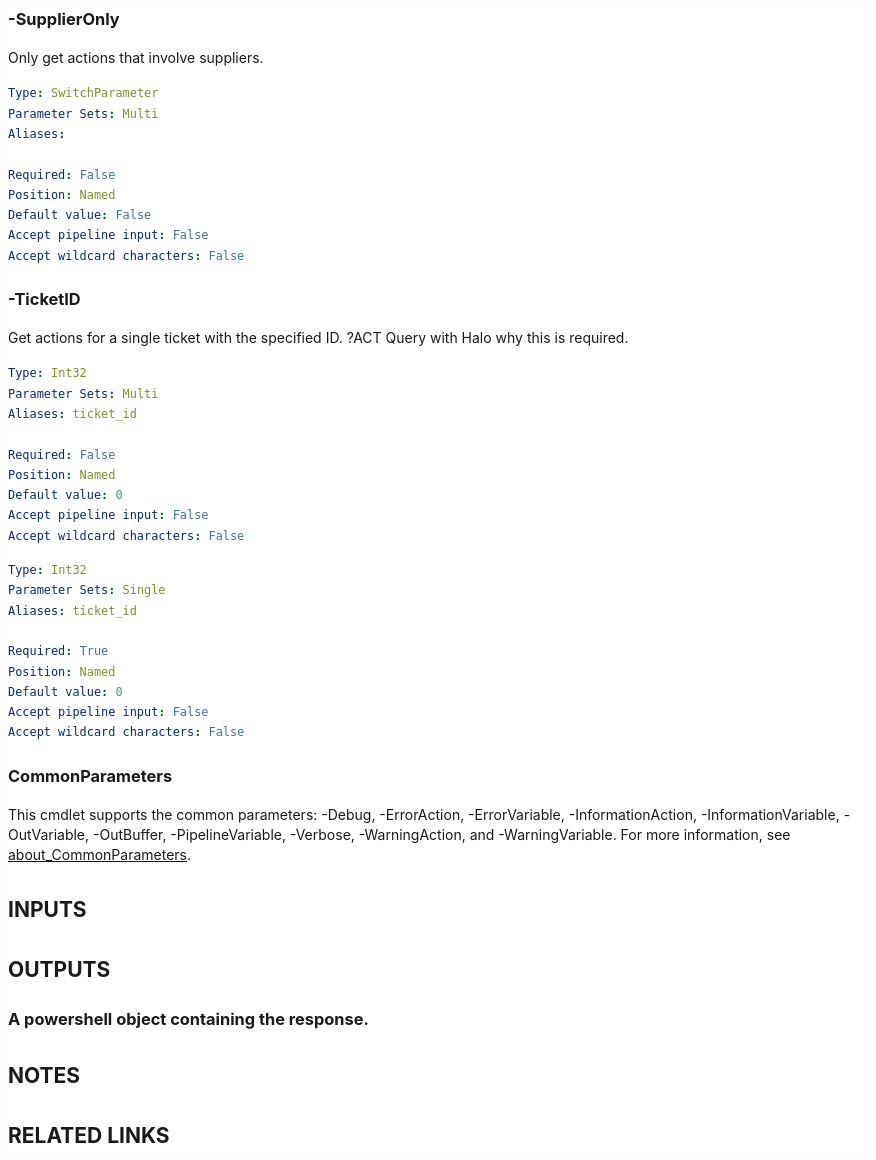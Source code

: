 ### -SupplierOnly
Only get actions that involve suppliers.

```yaml
Type: SwitchParameter
Parameter Sets: Multi
Aliases:

Required: False
Position: Named
Default value: False
Accept pipeline input: False
Accept wildcard characters: False
```

### -TicketID
Get actions for a single ticket with the specified ID.
?ACT Query with Halo why this is required.

```yaml
Type: Int32
Parameter Sets: Multi
Aliases: ticket_id

Required: False
Position: Named
Default value: 0
Accept pipeline input: False
Accept wildcard characters: False
```

```yaml
Type: Int32
Parameter Sets: Single
Aliases: ticket_id

Required: True
Position: Named
Default value: 0
Accept pipeline input: False
Accept wildcard characters: False
```

### CommonParameters
This cmdlet supports the common parameters: -Debug, -ErrorAction, -ErrorVariable, -InformationAction, -InformationVariable, -OutVariable, -OutBuffer, -PipelineVariable, -Verbose, -WarningAction, and -WarningVariable. For more information, see [about_CommonParameters](http://go.microsoft.com/fwlink/?LinkID=113216).

## INPUTS

## OUTPUTS

### A powershell object containing the response.
## NOTES

## RELATED LINKS
